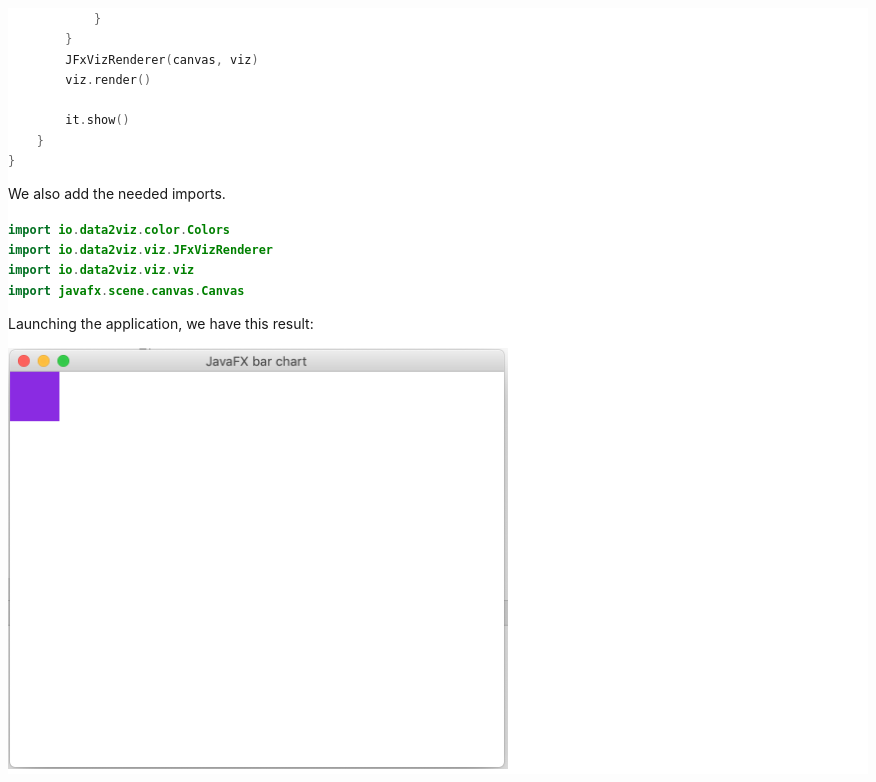 ```kotlin
            }
        }
        JFxVizRenderer(canvas, viz)
        viz.render()

        it.show()
    }
}
```

We also add the needed imports.

```kotlin
import io.data2viz.color.Colors
import io.data2viz.viz.JFxVizRenderer
import io.data2viz.viz.viz
import javafx.scene.canvas.Canvas
```

Launching the application, we have this result:

<img src="javafx-bar-chart7.png" width="500"/>
